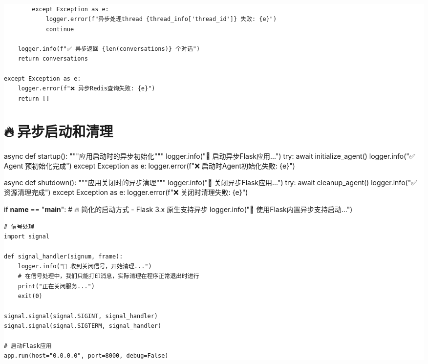             except Exception as e:
                logger.error(f"异步处理thread {thread_info['thread_id']} 失败: {e}")
                continue
        
        logger.info(f"✅ 异步返回 {len(conversations)} 个对话")
        return conversations
        
    except Exception as e:
        logger.error(f"❌ 异步Redis查询失败: {e}")
        return []

# 🔥 异步启动和清理
async def startup():
    """应用启动时的异步初始化"""
    logger.info("🚀 启动异步Flask应用...")
    try:
        await initialize_agent()
        logger.info("✅ Agent 预初始化完成")
    except Exception as e:
        logger.error(f"❌ 启动时Agent初始化失败: {e}")

async def shutdown():
    """应用关闭时的异步清理"""
    logger.info("🔄 关闭异步Flask应用...")
    try:
        await cleanup_agent()
        logger.info("✅ 资源清理完成")
    except Exception as e:
        logger.error(f"❌ 关闭时清理失败: {e}")

if __name__ == "__main__":
    # 🔥 简化的启动方式 - Flask 3.x 原生支持异步
    logger.info("🚀 使用Flask内置异步支持启动...")
    
    # 信号处理
    import signal
    
    def signal_handler(signum, frame):
        logger.info("🛑 收到关闭信号，开始清理...")
        # 在信号处理中，我们只能打印消息，实际清理在程序正常退出时进行
        print("正在关闭服务...")
        exit(0)
    
    signal.signal(signal.SIGINT, signal_handler)
    signal.signal(signal.SIGTERM, signal_handler)
    
    # 启动Flask应用
    app.run(host="0.0.0.0", port=8000, debug=False)